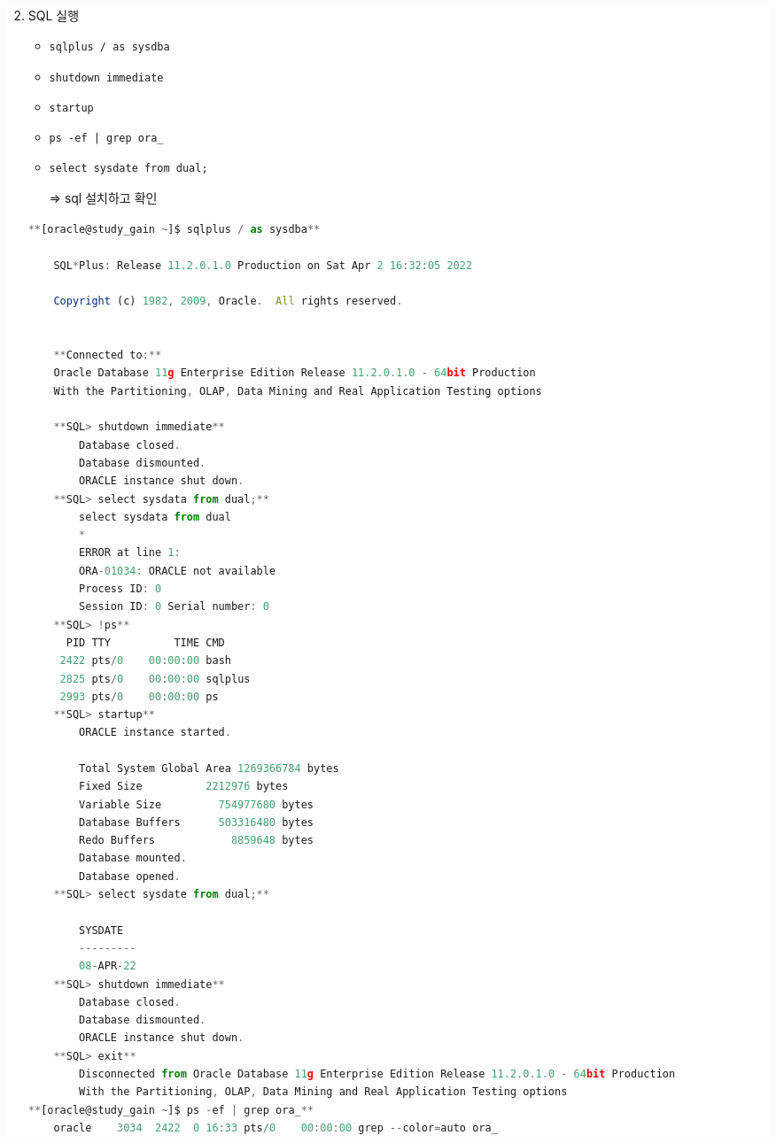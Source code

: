 2. SQL 실행
    - `sqlplus / as sysdba`
    - `shutdown immediate`
    - `startup`
    - `ps -ef | grep ora_`
    - `select sysdate from dual;`
        
        ⇒ sql 설치하고 확인
        
    
    ```jsx
    **[oracle@study_gain ~]$ sqlplus / as sysdba**
    
    	SQL*Plus: Release 11.2.0.1.0 Production on Sat Apr 2 16:32:05 2022
    	
    	Copyright (c) 1982, 2009, Oracle.  All rights reserved.
    	
    	
    	**Connected to:**
    	Oracle Database 11g Enterprise Edition Release 11.2.0.1.0 - 64bit Production
    	With the Partitioning, OLAP, Data Mining and Real Application Testing options
    
    	**SQL> shutdown immediate**
    		Database closed.
    		Database dismounted.
    		ORACLE instance shut down.
    	**SQL> select sysdata from dual;**
    		select sysdata from dual
    		*
    		ERROR at line 1:
    		ORA-01034: ORACLE not available
    		Process ID: 0
    		Session ID: 0 Serial number: 0
    	**SQL> !ps**
    	  PID TTY          TIME CMD
    	 2422 pts/0    00:00:00 bash
    	 2825 pts/0    00:00:00 sqlplus
    	 2993 pts/0    00:00:00 ps
    	**SQL> startup**
    		ORACLE instance started.
    		
    		Total System Global Area 1269366784 bytes
    		Fixed Size		    2212976 bytes
    		Variable Size		  754977680 bytes
    		Database Buffers	  503316480 bytes
    		Redo Buffers		    8859648 bytes
    		Database mounted.
    		Database opened.
    	**SQL> select sysdate from dual;**
    	
    		SYSDATE
    		---------
    		08-APR-22
    	**SQL> shutdown immediate**
    		Database closed.
    		Database dismounted.
    		ORACLE instance shut down.
    	**SQL> exit**
    		Disconnected from Oracle Database 11g Enterprise Edition Release 11.2.0.1.0 - 64bit Production
    		With the Partitioning, OLAP, Data Mining and Real Application Testing options
    **[oracle@study_gain ~]$ ps -ef | grep ora_**
    	oracle    3034  2422  0 16:33 pts/0    00:00:00 grep --color=auto ora_
    ```
    